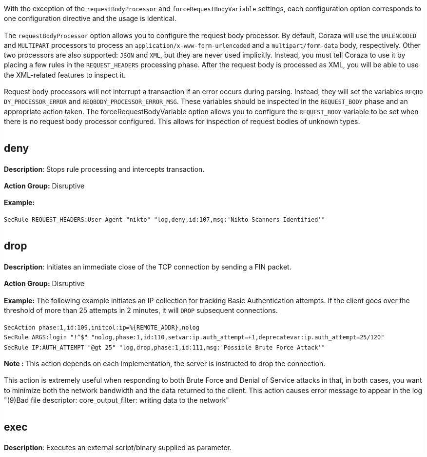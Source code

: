 With the exception of the `requestBodyProcessor` and `forceRequestBodyVariable` settings, each configuration option corresponds to one configuration directive and the usage is identical.

The `requestBodyProcessor` option allows you to configure the request body processor. By default, Coraza will use the `URLENCODED` and `MULTIPART` processors to process an `application/x-www-form-urlencoded` and a `multipart/form-data` body, respectively. Other two processors are also supported: `JSON` and `XML`, but they are never used implicitly. Instead, you must tell Coraza to use it by placing a few rules in the `REQUEST_HEADERS` processing phase. After the request body is processed as XML, you will be able to use the XML-related features to inspect it.

Request body processors will not interrupt a transaction if an error occurs during parsing. Instead, they will set the variables `REQBODY_PROCESSOR_ERROR` and `REQBODY_PROCESSOR_ERROR_MSG`. These variables should be inspected in the `REQUEST_BODY` phase and an appropriate action taken. The forceRequestBodyVariable option allows you to configure the `REQUEST_BODY` variable to be set when there is no request body processor configured. This allows for inspection of request bodies of unknown types.

## deny

**Description**: Stops rule processing and intercepts transaction.

**Action Group:** Disruptive

**Example:**

```
SecRule REQUEST_HEADERS:User-Agent "nikto" "log,deny,id:107,msg:'Nikto Scanners Identified'"
```

## drop

**Description**: Initiates an immediate close of the TCP connection by sending a FIN packet.

**Action Group:** Disruptive

**Example:** The following example initiates an IP collection for tracking Basic Authentication attempts. If the client goes over the threshold of more than 25 attempts in 2 minutes, it will `DROP` subsequent connections.

```
SecAction phase:1,id:109,initcol:ip=%{REMOTE_ADDR},nolog
SecRule ARGS:login "!^$" "nolog,phase:1,id:110,setvar:ip.auth_attempt=+1,deprecatevar:ip.auth_attempt=25/120"
SecRule IP:AUTH_ATTEMPT "@gt 25" "log,drop,phase:1,id:111,msg:'Possible Brute Force Attack'"
```

**Note :** This action depends on each implementation, the server is instructed to drop the connection.

This action is extremely useful when responding to both Brute Force and Denial of Service attacks in that, in both cases, you want to minimize both the network bandwidth and the data returned to the client. This action causes error message to appear in the log "(9)Bad file descriptor: core_output_filter: writing data to the network"

## exec

**Description**: Executes an external script/binary supplied as parameter.
